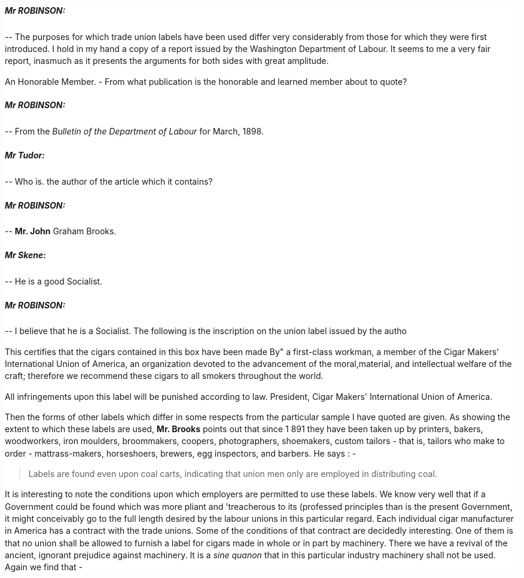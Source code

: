 ##### Mr ROBINSON:

-- The purposes for which trade union labels have been used differ very considerably from those for which they were first introduced. I hold in my hand a copy of a report issued by the Washington Department of Labour. It seems to me a very fair report, inasmuch as it presents the arguments for both sides with great amplitude. 

An Honorable Member. - From what publication is the honorable and learned member about to quote? 

##### Mr ROBINSON:

-- From the  *Bulletin of the Department of Labour*  for March, 1898. 

##### Mr Tudor:

-- Who is. the author of the article which it contains? 

##### Mr ROBINSON:

--  **Mr. John**  Graham Brooks. 

##### Mr Skene:

-- He is a good Socialist. 

##### Mr ROBINSON:

-- I believe that he is a Socialist. The following is the inscription on the union label issued by the autho 

This certifies that the cigars contained in this box have been made By" a first-class workman, a member of the Cigar Makers' International Union of America, an organization devoted to the advancement of the moral,material, and intellectual welfare of the craft; therefore we recommend these cigars to all smokers throughout the world. 

All infringements upon this label will be punished according to law. President, Cigar Makers' International Union of America. 

Then the forms of other labels which differ in some respects from the particular sample I have quoted are given. As showing the extent to which these labels are used,  **Mr. Brooks**  points out that since 1 891 they have been taken up by printers, bakers, woodworkers, iron moulders, broommakers, coopers, photographers, shoemakers, custom tailors - that is, tailors who make to order - mattrass-makers, horseshoers, brewers, egg inspectors, and barbers. He says :  - 

  >Labels are found even upon coal carts, indicating that union men only are employed in distributing coal. 

It is interesting to note the conditions upon which employers are permitted to use these labels. We know very well that if a Government could be found which was more pliant and 'treacherous to its (professed principles than is the present Government, it might conceivably go to the full length desired by the labour unions in this particular regard. Each individual cigar manufacturer in America has a contract with the trade unions. Some of the conditions of that contract are decidedly interesting. One of them is that no union shall be allowed to furnish a label for cigars made in whole or in part by machinery. There we have a revival of the ancient, ignorant prejudice against machinery. It is a  *sine quanon*  that in this particular industry machinery shall not be used. Again we find that - 
